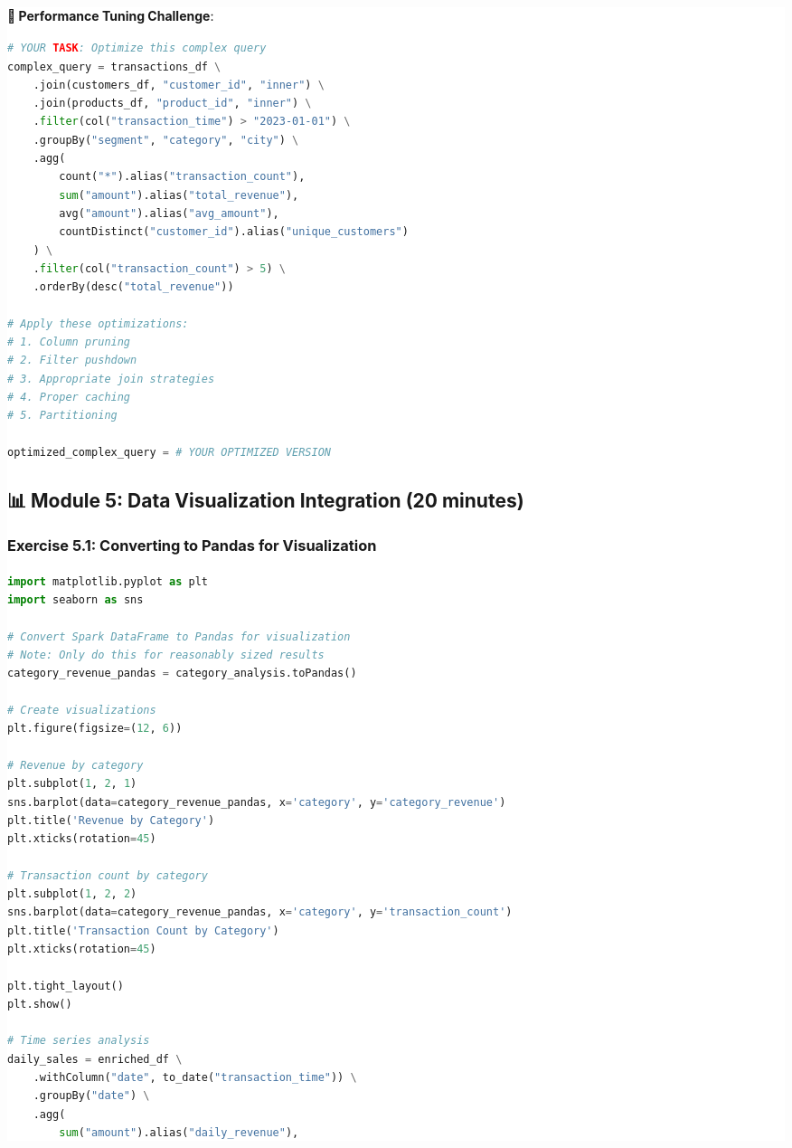 **🎯 Performance Tuning Challenge**:
```python
# YOUR TASK: Optimize this complex query
complex_query = transactions_df \
    .join(customers_df, "customer_id", "inner") \
    .join(products_df, "product_id", "inner") \
    .filter(col("transaction_time") > "2023-01-01") \
    .groupBy("segment", "category", "city") \
    .agg(
        count("*").alias("transaction_count"),
        sum("amount").alias("total_revenue"),
        avg("amount").alias("avg_amount"),
        countDistinct("customer_id").alias("unique_customers")
    ) \
    .filter(col("transaction_count") > 5) \
    .orderBy(desc("total_revenue"))

# Apply these optimizations:
# 1. Column pruning
# 2. Filter pushdown  
# 3. Appropriate join strategies
# 4. Proper caching
# 5. Partitioning

optimized_complex_query = # YOUR OPTIMIZED VERSION
```

## 📊 Module 5: Data Visualization Integration (20 minutes)

### **Exercise 5.1: Converting to Pandas for Visualization**

```python
import matplotlib.pyplot as plt
import seaborn as sns

# Convert Spark DataFrame to Pandas for visualization
# Note: Only do this for reasonably sized results
category_revenue_pandas = category_analysis.toPandas()

# Create visualizations
plt.figure(figsize=(12, 6))

# Revenue by category
plt.subplot(1, 2, 1)
sns.barplot(data=category_revenue_pandas, x='category', y='category_revenue')
plt.title('Revenue by Category')
plt.xticks(rotation=45)

# Transaction count by category
plt.subplot(1, 2, 2)
sns.barplot(data=category_revenue_pandas, x='category', y='transaction_count')  
plt.title('Transaction Count by Category')
plt.xticks(rotation=45)

plt.tight_layout()
plt.show()

# Time series analysis
daily_sales = enriched_df \
    .withColumn("date", to_date("transaction_time")) \
    .groupBy("date") \
    .agg(
        sum("amount").alias("daily_revenue"),
```